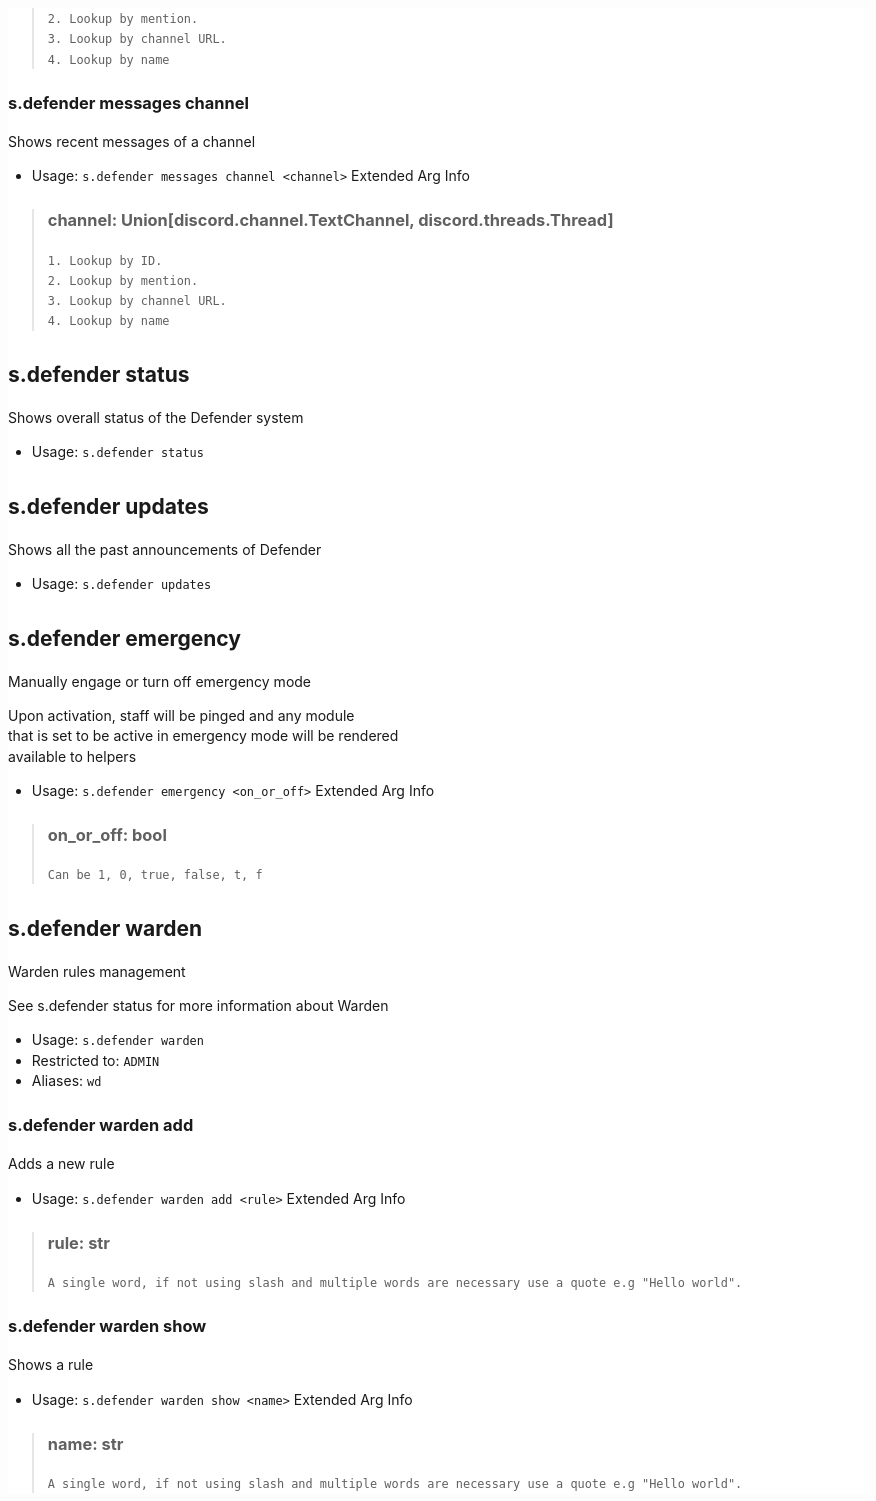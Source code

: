 >     2. Lookup by mention.
>     3. Lookup by channel URL.
>     4. Lookup by name
> 
>     
### s.defender messages channel
Shows recent messages of a channel<br/>
 - Usage: `s.defender messages channel <channel>`
Extended Arg Info
> ### channel: Union[discord.channel.TextChannel, discord.threads.Thread]
> 
> 
>     1. Lookup by ID.
>     2. Lookup by mention.
>     3. Lookup by channel URL.
>     4. Lookup by name
> 
>     
## s.defender status
Shows overall status of the Defender system<br/>
 - Usage: `s.defender status`
## s.defender updates
Shows all the past announcements of Defender<br/>
 - Usage: `s.defender updates`
## s.defender emergency
Manually engage or turn off emergency mode<br/>

Upon activation, staff will be pinged and any module<br/>
that is set to be active in emergency mode will be rendered<br/>
available to helpers<br/>
 - Usage: `s.defender emergency <on_or_off>`
Extended Arg Info
> ### on_or_off: bool
> ```
> Can be 1, 0, true, false, t, f
> ```
## s.defender warden
Warden rules management<br/>

See s.defender status for more information about Warden<br/>
 - Usage: `s.defender warden`
 - Restricted to: `ADMIN`
 - Aliases: `wd`
### s.defender warden add
Adds a new rule<br/>
 - Usage: `s.defender warden add <rule>`
Extended Arg Info
> ### rule: str
> ```
> A single word, if not using slash and multiple words are necessary use a quote e.g "Hello world".
> ```
### s.defender warden show
Shows a rule<br/>
 - Usage: `s.defender warden show <name>`
Extended Arg Info
> ### name: str
> ```
> A single word, if not using slash and multiple words are necessary use a quote e.g "Hello world".